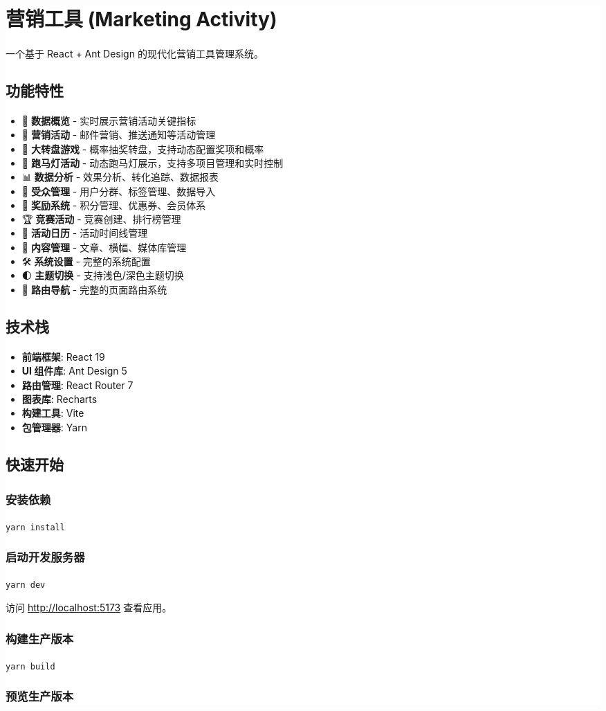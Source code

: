 # 营销工具 (Marketing Activity)

一个基于 React + Ant Design 的现代化营销工具管理系统。

## 功能特性

- 🎯 **数据概览** - 实时展示营销活动关键指标
- 📧 **营销活动** - 邮件营销、推送通知等活动管理
- 🎡 **大转盘游戏** - 概率抽奖转盘，支持动态配置奖项和概率
- 🎪 **跑马灯活动** - 动态跑马灯展示，支持多项目管理和实时控制
- 📊 **数据分析** - 效果分析、转化追踪、数据报表
- 👥 **受众管理** - 用户分群、标签管理、数据导入
- 🎁 **奖励系统** - 积分管理、优惠券、会员体系
- 🏆 **竞赛活动** - 竞赛创建、排行榜管理
- 📅 **活动日历** - 活动时间线管理
- 📝 **内容管理** - 文章、横幅、媒体库管理
- 🛠️ **系统设置** - 完整的系统配置
- 🌓 **主题切换** - 支持浅色/深色主题切换
- 🚀 **路由导航** - 完整的页面路由系统

## 技术栈

- **前端框架**: React 19
- **UI 组件库**: Ant Design 5
- **路由管理**: React Router 7
- **图表库**: Recharts
- **构建工具**: Vite
- **包管理器**: Yarn

## 快速开始

### 安装依赖

```bash
yarn install
```

### 启动开发服务器

```bash
yarn dev
```

访问 [http://localhost:5173](http://localhost:5173) 查看应用。

### 构建生产版本

```bash
yarn build
```

### 预览生产版本
